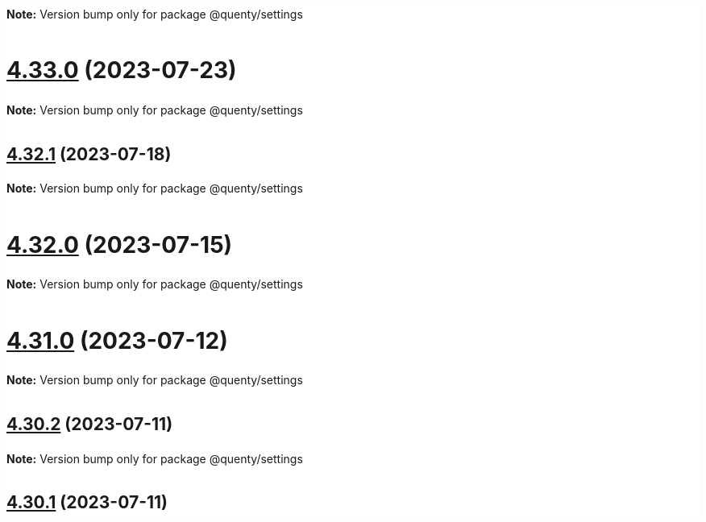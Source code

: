 **Note:** Version bump only for package @quenty/settings





# [4.33.0](https://github.com/Quenty/NevermoreEngine/compare/@quenty/settings@4.32.1...@quenty/settings@4.33.0) (2023-07-23)

**Note:** Version bump only for package @quenty/settings





## [4.32.1](https://github.com/Quenty/NevermoreEngine/compare/@quenty/settings@4.32.0...@quenty/settings@4.32.1) (2023-07-18)

**Note:** Version bump only for package @quenty/settings





# [4.32.0](https://github.com/Quenty/NevermoreEngine/compare/@quenty/settings@4.31.0...@quenty/settings@4.32.0) (2023-07-15)

**Note:** Version bump only for package @quenty/settings





# [4.31.0](https://github.com/Quenty/NevermoreEngine/compare/@quenty/settings@4.30.2...@quenty/settings@4.31.0) (2023-07-12)

**Note:** Version bump only for package @quenty/settings





## [4.30.2](https://github.com/Quenty/NevermoreEngine/compare/@quenty/settings@4.30.1...@quenty/settings@4.30.2) (2023-07-11)

**Note:** Version bump only for package @quenty/settings





## [4.30.1](https://github.com/Quenty/NevermoreEngine/compare/@quenty/settings@4.30.0...@quenty/settings@4.30.1) (2023-07-11)
